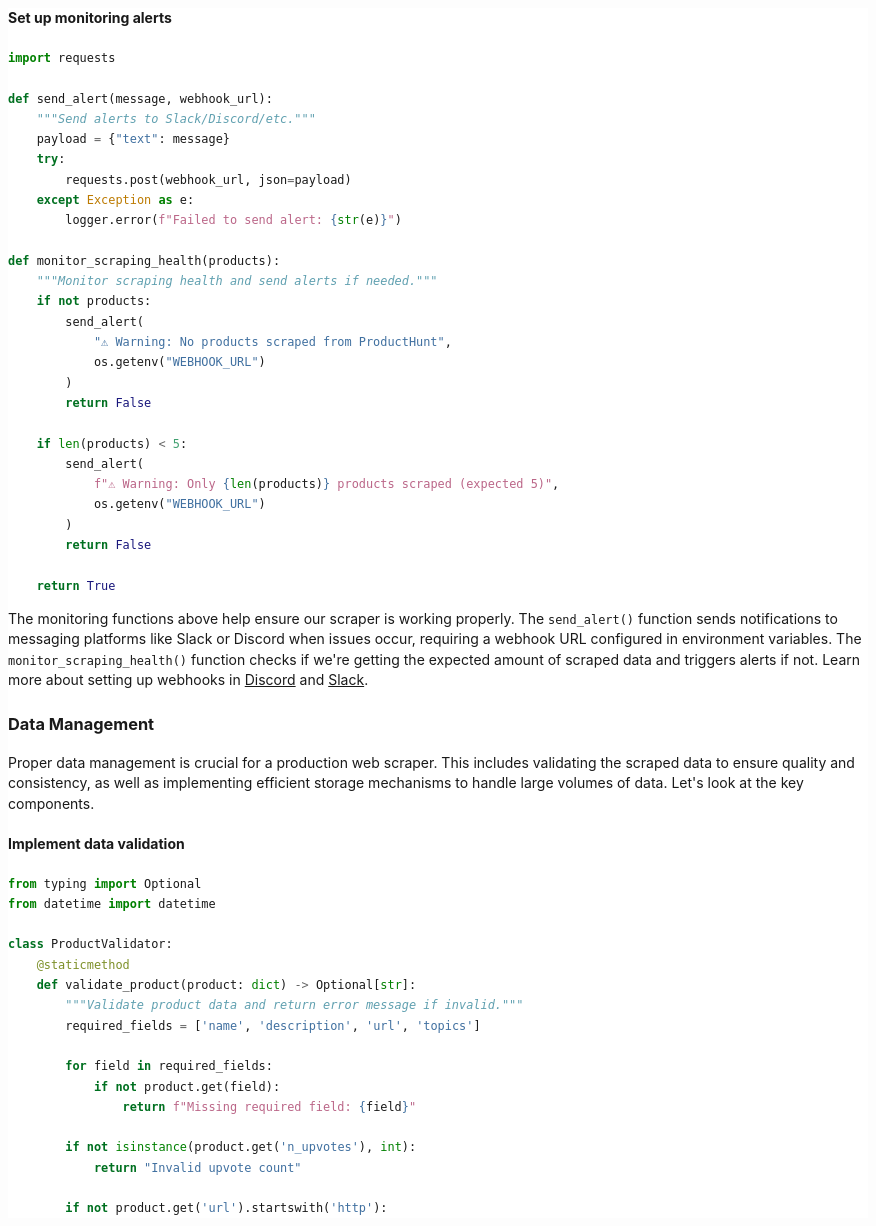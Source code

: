 #### Set up monitoring alerts

```python
import requests

def send_alert(message, webhook_url):
    """Send alerts to Slack/Discord/etc."""
    payload = {"text": message}
    try:
        requests.post(webhook_url, json=payload)
    except Exception as e:
        logger.error(f"Failed to send alert: {str(e)}")

def monitor_scraping_health(products):
    """Monitor scraping health and send alerts if needed."""
    if not products:
        send_alert(
            "⚠️ Warning: No products scraped from ProductHunt",
            os.getenv("WEBHOOK_URL")
        )
        return False
        
    if len(products) < 5:
        send_alert(
            f"⚠️ Warning: Only {len(products)} products scraped (expected 5)",
            os.getenv("WEBHOOK_URL")
        )
        return False
        
    return True
```

The monitoring functions above help ensure our scraper is working properly. The `send_alert()` function sends notifications to messaging platforms like Slack or Discord when issues occur, requiring a webhook URL configured in environment variables. The `monitor_scraping_health()` function checks if we're getting the expected amount of scraped data and triggers alerts if not. Learn more about setting up webhooks in [Discord](https://discord.com/developers/docs/resources/webhook) and [Slack](https://api.slack.com/messaging/webhooks).

### Data Management

Proper data management is crucial for a production web scraper. This includes validating the scraped data to ensure quality and consistency, as well as implementing efficient storage mechanisms to handle large volumes of data. Let's look at the key components.

#### Implement data validation

```python
from typing import Optional
from datetime import datetime

class ProductValidator:
    @staticmethod
    def validate_product(product: dict) -> Optional[str]:
        """Validate product data and return error message if invalid."""
        required_fields = ['name', 'description', 'url', 'topics']
        
        for field in required_fields:
            if not product.get(field):
                return f"Missing required field: {field}"
                
        if not isinstance(product.get('n_upvotes'), int):
            return "Invalid upvote count"
            
        if not product.get('url').startswith('http'):
```